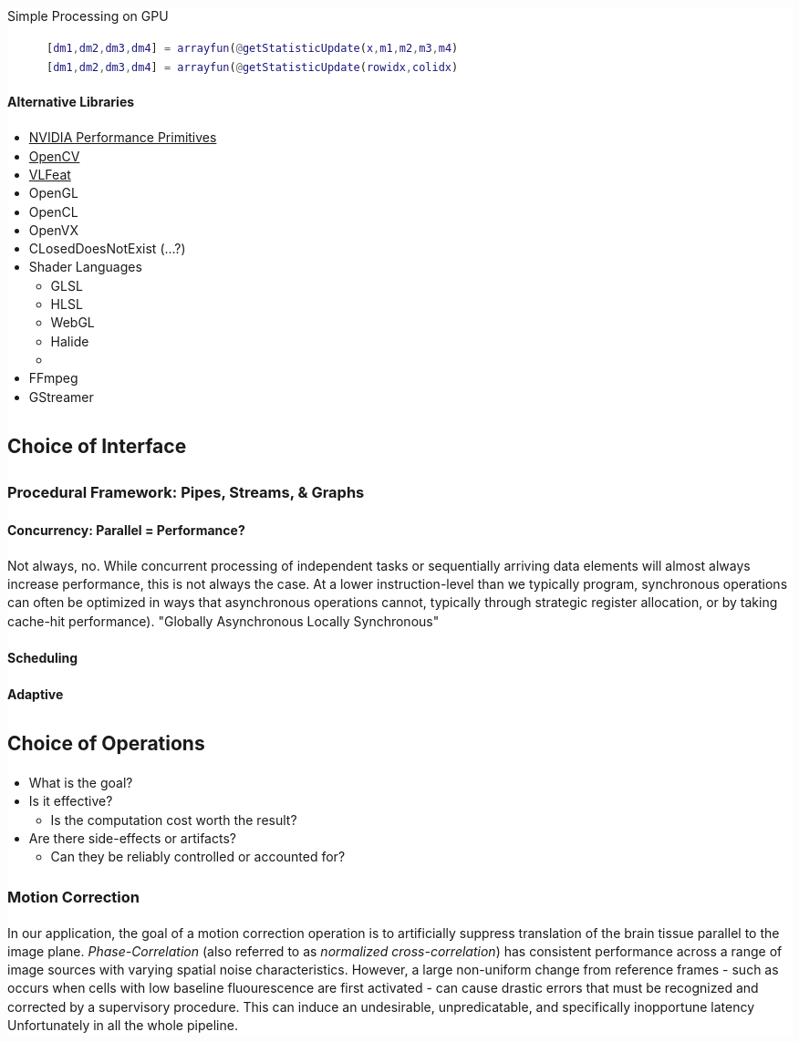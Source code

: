 
Simple Processing on GPU
```matlab
      [dm1,dm2,dm3,dm4] = arrayfun(@getStatisticUpdate(x,m1,m2,m3,m4)
      [dm1,dm2,dm3,dm4] = arrayfun(@getStatisticUpdate(rowidx,colidx)
```       


#### Alternative Libraries
- [NVIDIA Performance Primitives](https://developer.nvidia.com/npp)
- [OpenCV](https://developer.nvidia.com/opencv)
- [VLFeat](http://www.vlfeat.org/)
- OpenGL
- OpenCL
- OpenVX
- CLosedDoesNotExist (...?)
- Shader Languages
   - GLSL
   - HLSL
   - WebGL
   - Halide
   - 
- FFmpeg
- GStreamer

## Choice of Interface
### Procedural Framework: Pipes, Streams, & Graphs

#### Concurrency: Parallel = Performance?
Not always, no. While concurrent processing of independent tasks or sequentially arriving data elements will almost always increase performance, this is not always the case. At a lower instruction-level than we typically program, synchronous operations can often be optimized in ways that asynchronous operations cannot, typically through strategic register allocation, or by taking cache-hit performance).
"Globally Asynchronous Locally Synchronous"

#### Scheduling

#### Adaptive 

## Choice of Operations
- What is the goal?
- Is it effective?
  - Is the computation cost worth the result?
- Are there side-effects or artifacts?
  - Can they be reliably controlled or accounted for?

### Motion Correction
In our application, the goal of a motion correction operation is to artificially suppress translation of the brain tissue parallel to the image plane. *Phase-Correlation* (also referred to as *normalized cross-correlation*) has consistent performance across a range of image sources with varying spatial noise characteristics. However, a large non-uniform change from reference frames - such as occurs when cells with low baseline fluourescence are first activated - can cause drastic errors that must be recognized and corrected by a supervisory procedure. This can induce an undesirable, unpredicatable, and specifically inopportune latency Unfortunately in all the whole pipeline.
